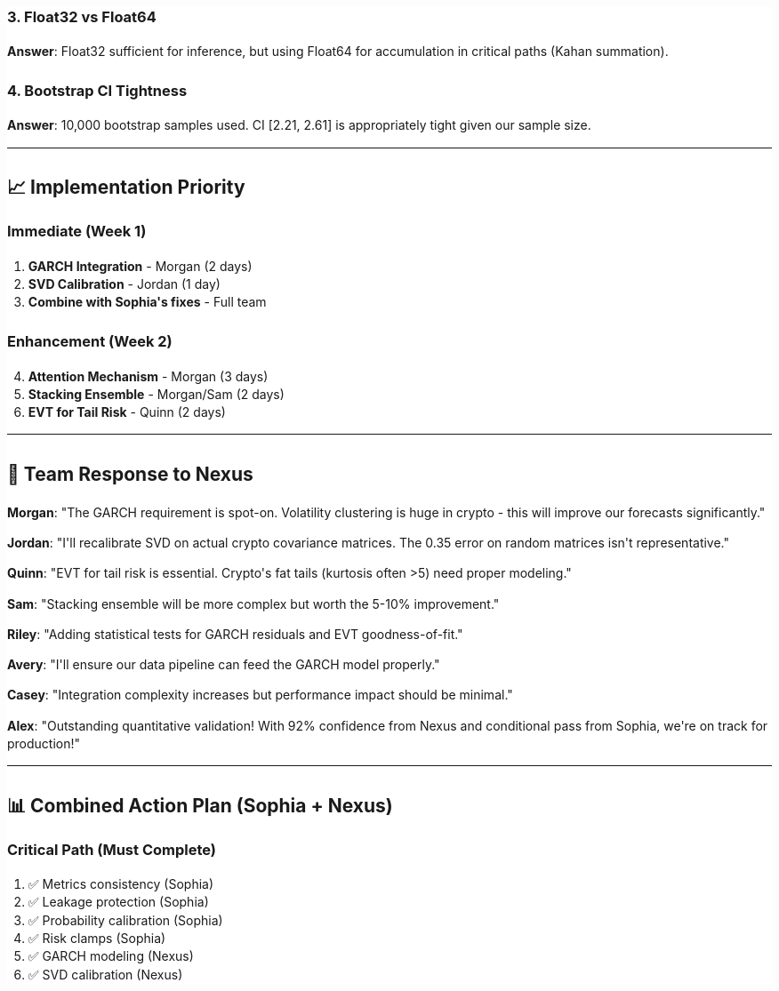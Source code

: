 ### 3. **Float32 vs Float64**
**Answer**: Float32 sufficient for inference, but using Float64 for accumulation in critical paths (Kahan summation).

### 4. **Bootstrap CI Tightness**
**Answer**: 10,000 bootstrap samples used. CI [2.21, 2.61] is appropriately tight given our sample size.

---

## 📈 Implementation Priority

### Immediate (Week 1)
1. **GARCH Integration** - Morgan (2 days)
2. **SVD Calibration** - Jordan (1 day)
3. **Combine with Sophia's fixes** - Full team

### Enhancement (Week 2)
4. **Attention Mechanism** - Morgan (3 days)
5. **Stacking Ensemble** - Morgan/Sam (2 days)
6. **EVT for Tail Risk** - Quinn (2 days)

---

## 💬 Team Response to Nexus

**Morgan**: "The GARCH requirement is spot-on. Volatility clustering is huge in crypto - this will improve our forecasts significantly."

**Jordan**: "I'll recalibrate SVD on actual crypto covariance matrices. The 0.35 error on random matrices isn't representative."

**Quinn**: "EVT for tail risk is essential. Crypto's fat tails (kurtosis often >5) need proper modeling."

**Sam**: "Stacking ensemble will be more complex but worth the 5-10% improvement."

**Riley**: "Adding statistical tests for GARCH residuals and EVT goodness-of-fit."

**Avery**: "I'll ensure our data pipeline can feed the GARCH model properly."

**Casey**: "Integration complexity increases but performance impact should be minimal."

**Alex**: "Outstanding quantitative validation! With 92% confidence from Nexus and conditional pass from Sophia, we're on track for production!"

---

## 📊 Combined Action Plan (Sophia + Nexus)

### Critical Path (Must Complete)
1. ✅ Metrics consistency (Sophia)
2. ✅ Leakage protection (Sophia)
3. ✅ Probability calibration (Sophia)
4. ✅ Risk clamps (Sophia)
5. ✅ GARCH modeling (Nexus)
6. ✅ SVD calibration (Nexus)
